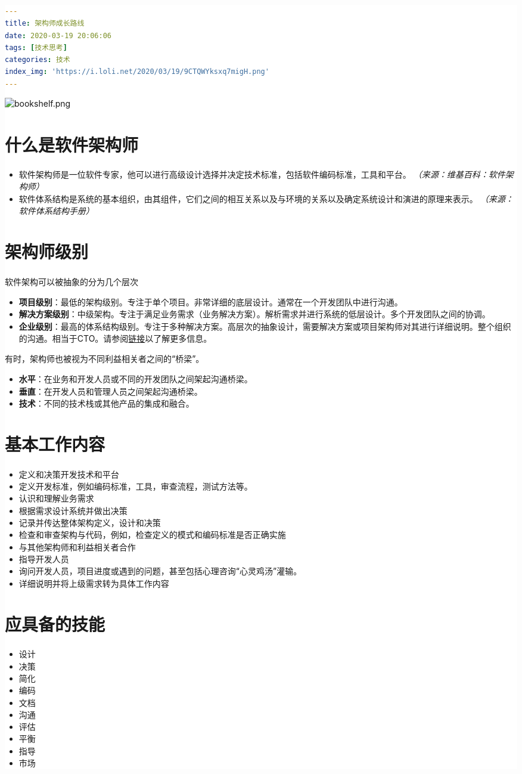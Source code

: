 ```yaml
---
title: 架构师成长路线
date: 2020-03-19 20:06:06
tags: [技术思考]
categories: 技术
index_img: 'https://i.loli.net/2020/03/19/9CTQWYksxq7migH.png'
---
```




![bookshelf.png](https://i.loli.net/2020/03/19/9CTQWYksxq7migH.png)

# 什么是软件架构师

- 软件架构师是一位软件专家，他可以进行高级设计选择并决定技术标准，包括软件编码标准，工具和平台。 *（来源：维基百科：软件架构师）*
- 软件体系结构是系统的基本组织，由其组件，它们之间的相互关系以及与环境的关系以及确定系统设计和演进的原理来表示。 *（来源：软件体系结构手册）*

# 架构师级别

软件架构可以被抽象的分为几个层次

- **项目级别**：最低的架构级别。专注于单个项目。非常详细的底层设计。通常在一个开发团队中进行沟通。
- **解决方案级别**：中级架构。专注于满足业务需求（业务解决方案）。解析需求并进行系统的低层设计。多个开发团队之间的协调。
- **企业级别**：最高的体系结构级别。专注于多种解决方案。高层次的抽象设计，需要解决方案或项目架构师对其进行详细说明。整个组织的沟通。相当于CTO。请参阅[链接](https://github.com/justinamiller/EnterpriseArchitecture)以了解更多信息。

有时，架构师也被视为不同利益相关者之间的“桥梁”。

- **水平**：在业务和开发人员或不同的开发团队之间架起沟通桥梁。
- **垂直**：在开发人员和管理人员之间架起沟通桥梁。
- **技术**：不同的技术栈或其他产品的集成和融合。

# 基本工作内容

- 定义和决策开发技术和平台
- 定义开发标准，例如编码标准，工具，审查流程，测试方法等。
- 认识和理解业务需求
- 根据需求设计系统并做出决策
- 记录并传达整体架构定义，设计和决策
- 检查和审查架构与代码，例如，检查定义的模式和编码标准是否正确实施
- 与其他架构师和利益相关者合作
- 指导开发人员
- 询问开发人员，项目进度或遇到的问题，甚至包括心理咨询“心灵鸡汤”灌输。
- 详细说明并将上级需求转为具体工作内容

# 应具备的技能

- 设计
- 决策
- 简化
- 编码
- 文档
- 沟通
- 评估
- 平衡
- 指导
- 市场
